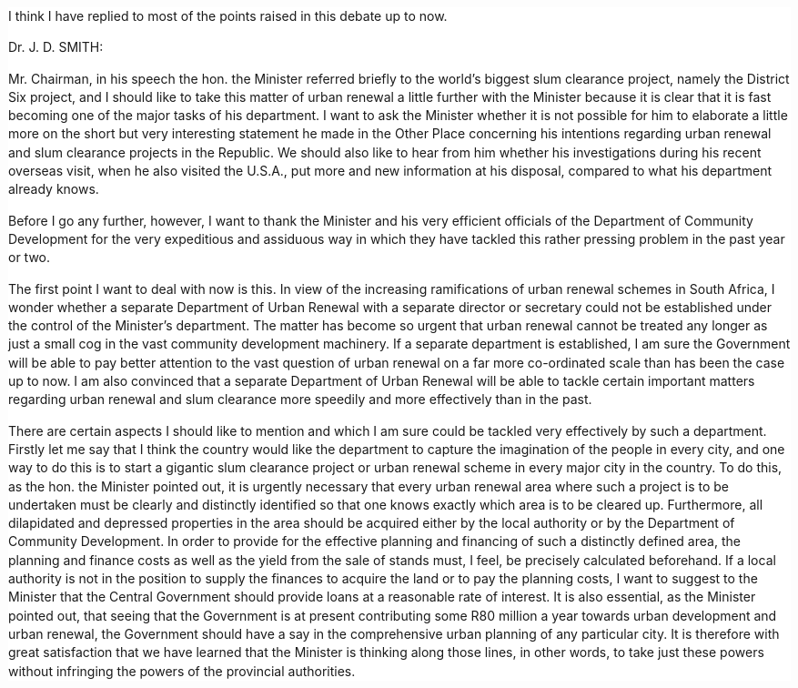 <p>I think I have replied to most of the points raised in this debate up to now.</p>

</speech>

<speech by="#smith">

<from>Dr. <person refersTo="#hansard_za">J. D. SMITH</person>:</from>

<p>Mr. Chairman, in his speech the hon. the Minister referred briefly to the world&#x2019;s biggest slum clearance project, namely the District Six project, and I should like to take this matter of urban renewal a little further with the Minister because it is clear that it is fast becoming one of the major tasks of his department. I want to ask the Minister whether it is not possible for him to elaborate a little more on the short but very interesting statement he made in the Other Place concerning his intentions regarding urban renewal and slum clearance projects in the Republic. We should also like to hear from him whether his investigations during his recent overseas visit, when he also visited the U.S.A., put more and new information at his disposal, compared to what his department already knows.</p>

<p>Before I go any further, however, I want to thank the Minister and his very efficient officials of the Department of Community Development for the very expeditious and assiduous way in which they have tackled this rather pressing problem in the past year or two.</p>

<p>The first point I want to deal with now is this. In view of the increasing ramifications of urban renewal schemes in South Africa, I wonder whether a separate Department of Urban Renewal with a separate director or secretary could not be established under the control of the Minister&#x2019;s department. The matter has become so urgent that urban renewal cannot be treated any longer as just a small cog in the vast community development machinery. If a separate department is established, I am sure the Government will be able to pay better attention to the vast question <span class="col_5081-5082" refersTo="#page_1174"/>of urban renewal on a far more co-ordinated scale than has been the case up to now. I am also convinced that a separate Department of Urban Renewal will be able to tackle certain important matters regarding urban renewal and slum clearance more speedily and more effectively than in the past.</p>

<p>There are certain aspects I should like to mention and which I am sure could be tackled very effectively by such a department. Firstly let me say that I think the country would like the department to capture the imagination of the people in every city, and one way to do this is to start a gigantic slum clearance project or urban renewal scheme in every major city in the country. To do this, as the hon. the Minister pointed out, it is urgently necessary that every urban renewal area where such a project is to be undertaken must be clearly and distinctly identified so that one knows exactly which area is to be cleared up. Furthermore, all dilapidated and depressed properties in the area should be acquired either by the local authority or by the Department of Community Development. In order to provide for the effective planning and financing of such a distinctly defined area, the planning and finance costs as well as the yield from the sale of stands must, I feel, be precisely calculated beforehand. If a local authority is not in the position to supply the finances to acquire the land or to pay the planning costs, I want to suggest to the Minister that the Central Government should provide loans at a reasonable rate of interest. It is also essential, as the Minister pointed out, that seeing that the Government is at present contributing some R80 million a year towards urban development and urban renewal, the Government should have a say in the comprehensive urban planning of any particular city. It is therefore with great satisfaction that we have learned that the Minister is thinking along those lines, in other words, to take just these powers without infringing the powers of the provincial authorities.</p>
